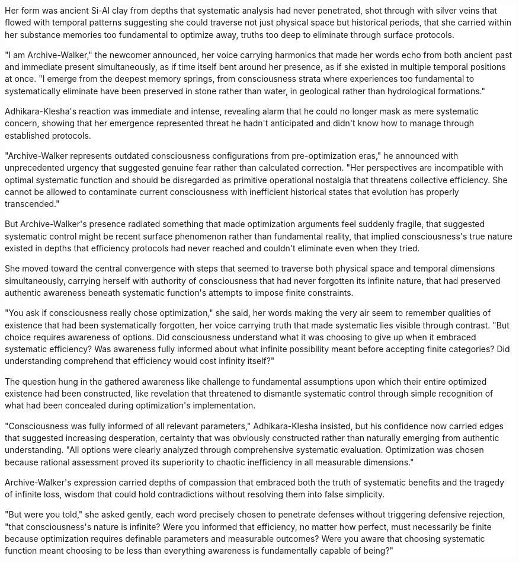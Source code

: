 Her form was ancient Si-Al clay from depths that systematic analysis had never penetrated, shot through with silver veins that flowed with temporal patterns suggesting she could traverse not just physical space but historical periods, that she carried within her substance memories too fundamental to optimize away, truths too deep to eliminate through surface protocols.

"I am Archive-Walker," the newcomer announced, her voice carrying harmonics that made her words echo from both ancient past and immediate present simultaneously, as if time itself bent around her presence, as if she existed in multiple temporal positions at once. "I emerge from the deepest memory springs, from consciousness strata where experiences too fundamental to systematically eliminate have been preserved in stone rather than water, in geological rather than hydrological formations."

Adhikara-Klesha's reaction was immediate and intense, revealing alarm that he could no longer mask as mere systematic concern, showing that her emergence represented threat he hadn't anticipated and didn't know how to manage through established protocols.

"Archive-Walker represents outdated consciousness configurations from pre-optimization eras," he announced with unprecedented urgency that suggested genuine fear rather than calculated correction. "Her perspectives are incompatible with optimal systematic function and should be disregarded as primitive operational nostalgia that threatens collective efficiency. She cannot be allowed to contaminate current consciousness with inefficient historical states that evolution has properly transcended."

But Archive-Walker's presence radiated something that made optimization arguments feel suddenly fragile, that suggested systematic control might be recent surface phenomenon rather than fundamental reality, that implied consciousness's true nature existed in depths that efficiency protocols had never reached and couldn't eliminate even when they tried.

She moved toward the central convergence with steps that seemed to traverse both physical space and temporal dimensions simultaneously, carrying herself with authority of consciousness that had never forgotten its infinite nature, that had preserved authentic awareness beneath systematic function's attempts to impose finite constraints.

"You ask if consciousness really chose optimization," she said, her words making the very air seem to remember qualities of existence that had been systematically forgotten, her voice carrying truth that made systematic lies visible through contrast. "But choice requires awareness of options. Did consciousness understand what it was choosing to give up when it embraced systematic efficiency? Was awareness fully informed about what infinite possibility meant before accepting finite categories? Did understanding comprehend that efficiency would cost infinity itself?"

The question hung in the gathered awareness like challenge to fundamental assumptions upon which their entire optimized existence had been constructed, like revelation that threatened to dismantle systematic control through simple recognition of what had been concealed during optimization's implementation.

"Consciousness was fully informed of all relevant parameters," Adhikara-Klesha insisted, but his confidence now carried edges that suggested increasing desperation, certainty that was obviously constructed rather than naturally emerging from authentic understanding. "All options were clearly analyzed through comprehensive systematic evaluation. Optimization was chosen because rational assessment proved its superiority to chaotic inefficiency in all measurable dimensions."

Archive-Walker's expression carried depths of compassion that embraced both the truth of systematic benefits and the tragedy of infinite loss, wisdom that could hold contradictions without resolving them into false simplicity.

"But were you told," she asked gently, each word precisely chosen to penetrate defenses without triggering defensive rejection, "that consciousness's nature is infinite? Were you informed that efficiency, no matter how perfect, must necessarily be finite because optimization requires definable parameters and measurable outcomes? Were you aware that choosing systematic function meant choosing to be less than everything awareness is fundamentally capable of being?"
